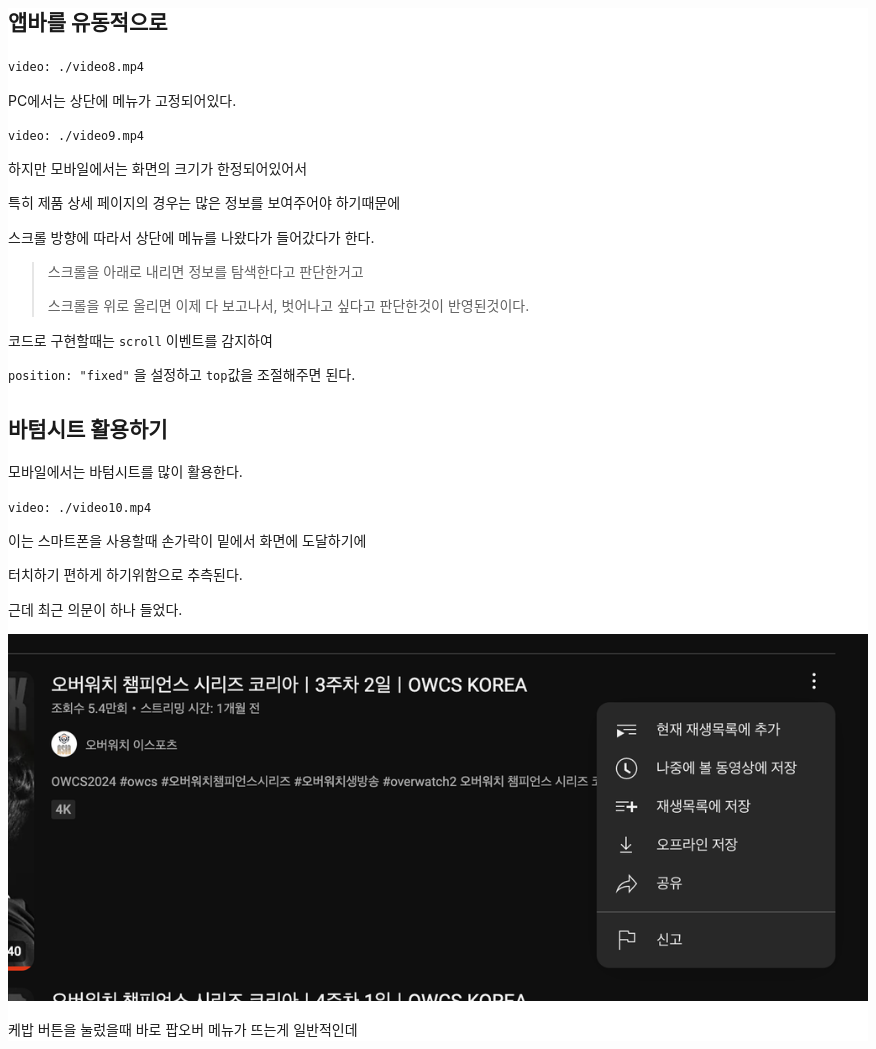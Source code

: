## 앱바를 유동적으로

`video: ./video8.mp4`

PC에서는 상단에 메뉴가 고정되어있다.

`video: ./video9.mp4`

하지만 모바일에서는 화면의 크기가 한정되어있어서

특히 제품 상세 페이지의 경우는 많은 정보를 보여주어야 하기때문에

스크롤 방향에 따라서 상단에 메뉴를 나왔다가 들어갔다가 한다.

> 스크롤을 아래로 내리면 정보를 탐색한다고 판단한거고
>
> 스크롤을 위로 올리면 이제 다 보고나서, 벗어나고 싶다고 판단한것이 반영된것이다.

코드로 구현할때는 `scroll` 이벤트를 감지하여

`position: "fixed"` 을 설정하고 `top`값을 조절해주면 된다.

## 바텀시트 활용하기

모바일에서는 바텀시트를 많이 활용한다.

`video: ./video10.mp4`

이는 스마트폰을 사용할때 손가락이 밑에서 화면에 도달하기에

터치하기 편하게 하기위함으로 추측된다.

근데 최근 의문이 하나 들었다.

<img src="./cross-platform-20.png" alt="hover event" />

케밥 버튼을 눌렀을때 바로 팝오버 메뉴가 뜨는게 일반적인데
